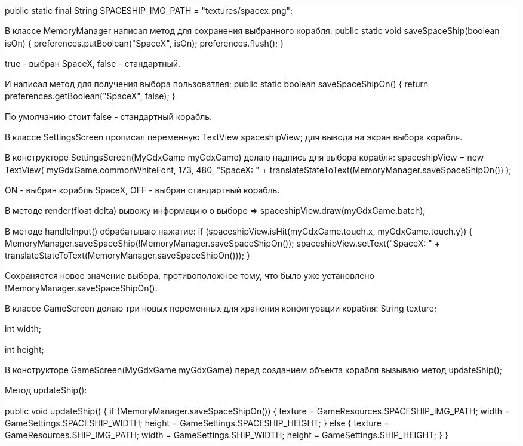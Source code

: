public static final String SPACESHIP_IMG_PATH = "textures/spacex.png";


В классе MemoryManager написал метод для сохранения выбранного корабля:
public static void saveSpaceShip(boolean isOn) {
        preferences.putBoolean("SpaceX", isOn);
        preferences.flush();
    }

true - выбран SpaceX, false - стандартный.

И написал метод для получения выбора пользоватлея:
public static boolean saveSpaceShipOn() { return preferences.getBoolean("SpaceX", false); }

По умолчанию стоит false - стандартный корабль.


В классе SettingsScreen прописал переменную TextView spaceshipView; для вывода на экран выбора корабля.

В конструкторе SettingsScreen(MyGdxGame myGdxGame) делаю надпись для выбора корабля:
spaceshipView = new TextView(
                myGdxGame.commonWhiteFont,
                173, 480,
                "SpaceX: " + translateStateToText(MemoryManager.saveSpaceShipOn())
        );

ON - выбран корабль SpaceX, OFF - выбран стандартный корабль.

В методе render(float delta) вывожу информацию о выборе => spaceshipView.draw(myGdxGame.batch);

В методе handleInput() обрабатываю нажатие:
if (spaceshipView.isHit(myGdxGame.touch.x, myGdxGame.touch.y)) {
                MemoryManager.saveSpaceShip(!MemoryManager.saveSpaceShipOn());
                spaceshipView.setText("SpaceX: " + translateStateToText(MemoryManager.saveSpaceShipOn()));
            }

Сохраняется новое значение выбора, противоположное тому, что было уже установлено !MemoryManager.saveSpaceShipOn().

В классе GameScreen делаю три новых переменных для хранения конфигурации корабля:
String texture;
  
int width;
    
int height;


В конструкторе GameScreen(MyGdxGame myGdxGame) перед созданием объекта корабля вызываю метод updateShip();

Метод updateShip():

public void updateShip() {
        if (MemoryManager.saveSpaceShipOn()) {
            texture = GameResources.SPACESHIP_IMG_PATH;
            width = GameSettings.SPACESHIP_WIDTH;
            height = GameSettings.SPACESHIP_HEIGHT;
        } else {
            texture = GameResources.SHIP_IMG_PATH;
            width = GameSettings.SHIP_WIDTH;
            height = GameSettings.SHIP_HEIGHT;
        }
    }
